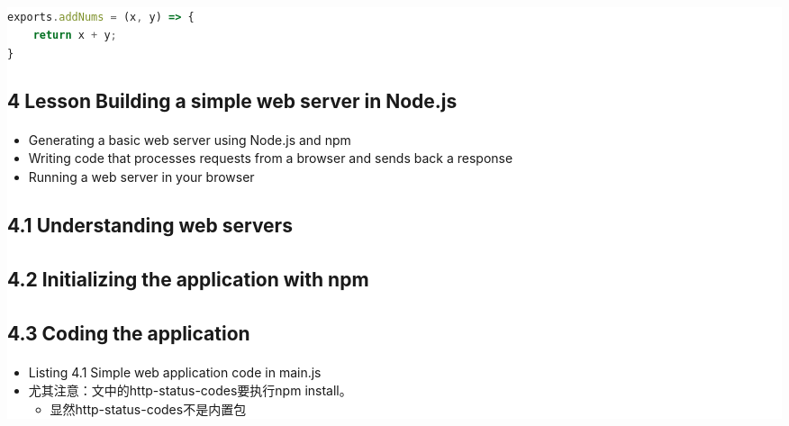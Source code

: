 ```javascript
exports.addNums = (x, y) => {
    return x + y;
}
```

## 4 Lesson Building a simple web server in Node.js

* Generating a basic web server using Node.js and npm
* Writing code that processes requests from a browser and sends back a response
* Running a web server in your browser

## 4.1 Understanding web servers

## 4.2 Initializing the application with npm

## 4.3 Coding the application

* Listing 4.1 Simple web application code in main.js
* 尤其注意：文中的http-status-codes要执行npm install。
  * 显然http-status-codes不是内置包

